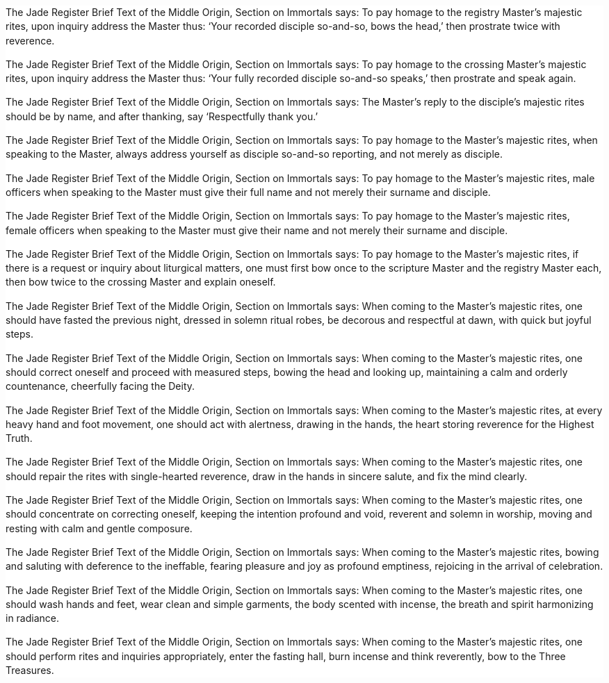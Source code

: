 The Jade Register Brief Text of the Middle Origin, Section on Immortals says: To pay homage to the registry Master’s majestic rites, upon inquiry address the Master thus: ‘Your recorded disciple so-and-so, bows the head,’ then prostrate twice with reverence.

The Jade Register Brief Text of the Middle Origin, Section on Immortals says: To pay homage to the crossing Master’s majestic rites, upon inquiry address the Master thus: ‘Your fully recorded disciple so-and-so speaks,’ then prostrate and speak again.

The Jade Register Brief Text of the Middle Origin, Section on Immortals says: The Master’s reply to the disciple’s majestic rites should be by name, and after thanking, say ‘Respectfully thank you.’

The Jade Register Brief Text of the Middle Origin, Section on Immortals says: To pay homage to the Master’s majestic rites, when speaking to the Master, always address yourself as disciple so-and-so reporting, and not merely as disciple.

The Jade Register Brief Text of the Middle Origin, Section on Immortals says: To pay homage to the Master’s majestic rites, male officers when speaking to the Master must give their full name and not merely their surname and disciple.

The Jade Register Brief Text of the Middle Origin, Section on Immortals says: To pay homage to the Master’s majestic rites, female officers when speaking to the Master must give their name and not merely their surname and disciple.

The Jade Register Brief Text of the Middle Origin, Section on Immortals says: To pay homage to the Master’s majestic rites, if there is a request or inquiry about liturgical matters, one must first bow once to the scripture Master and the registry Master each, then bow twice to the crossing Master and explain oneself.

The Jade Register Brief Text of the Middle Origin, Section on Immortals says: When coming to the Master’s majestic rites, one should have fasted the previous night, dressed in solemn ritual robes, be decorous and respectful at dawn, with quick but joyful steps.

The Jade Register Brief Text of the Middle Origin, Section on Immortals says: When coming to the Master’s majestic rites, one should correct oneself and proceed with measured steps, bowing the head and looking up, maintaining a calm and orderly countenance, cheerfully facing the Deity.

The Jade Register Brief Text of the Middle Origin, Section on Immortals says: When coming to the Master’s majestic rites, at every heavy hand and foot movement, one should act with alertness, drawing in the hands, the heart storing reverence for the Highest Truth.

The Jade Register Brief Text of the Middle Origin, Section on Immortals says: When coming to the Master’s majestic rites, one should repair the rites with single-hearted reverence, draw in the hands in sincere salute, and fix the mind clearly.

The Jade Register Brief Text of the Middle Origin, Section on Immortals says: When coming to the Master’s majestic rites, one should concentrate on correcting oneself, keeping the intention profound and void, reverent and solemn in worship, moving and resting with calm and gentle composure.

The Jade Register Brief Text of the Middle Origin, Section on Immortals says: When coming to the Master’s majestic rites, bowing and saluting with deference to the ineffable, fearing pleasure and joy as profound emptiness, rejoicing in the arrival of celebration.

The Jade Register Brief Text of the Middle Origin, Section on Immortals says: When coming to the Master’s majestic rites, one should wash hands and feet, wear clean and simple garments, the body scented with incense, the breath and spirit harmonizing in radiance.

The Jade Register Brief Text of the Middle Origin, Section on Immortals says: When coming to the Master’s majestic rites, one should perform rites and inquiries appropriately, enter the fasting hall, burn incense and think reverently, bow to the Three Treasures.
